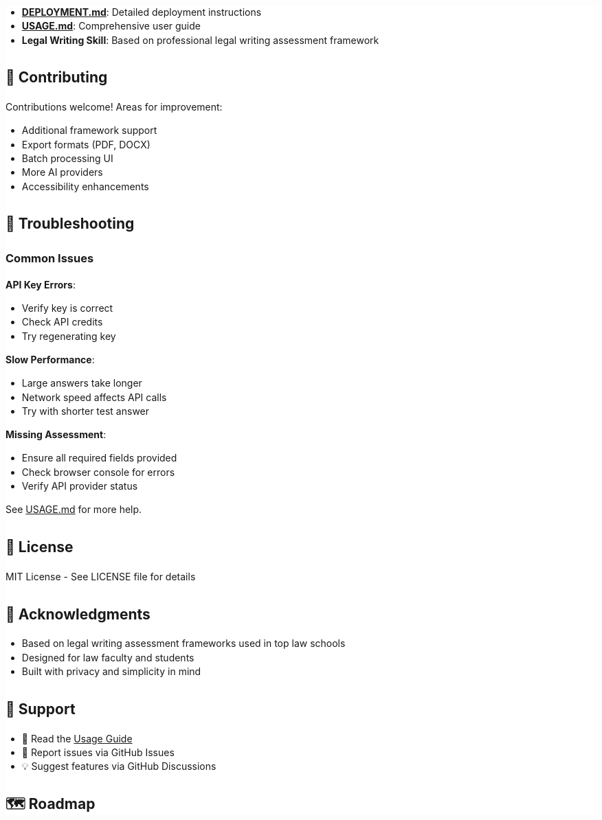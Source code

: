 - **[DEPLOYMENT.md](DEPLOYMENT.md)**: Detailed deployment instructions
- **[USAGE.md](USAGE.md)**: Comprehensive user guide
- **Legal Writing Skill**: Based on professional legal writing assessment framework

## 🤝 Contributing

Contributions welcome! Areas for improvement:
- Additional framework support
- Export formats (PDF, DOCX)
- Batch processing UI
- More AI providers
- Accessibility enhancements

## 🐛 Troubleshooting

### Common Issues

**API Key Errors**:
- Verify key is correct
- Check API credits
- Try regenerating key

**Slow Performance**:
- Large answers take longer
- Network speed affects API calls
- Try with shorter test answer

**Missing Assessment**:
- Ensure all required fields provided
- Check browser console for errors
- Verify API provider status

See [USAGE.md](USAGE.md#troubleshooting) for more help.

## 📄 License

MIT License - See LICENSE file for details

## 🙏 Acknowledgments

- Based on legal writing assessment frameworks used in top law schools
- Designed for law faculty and students
- Built with privacy and simplicity in mind

## 📧 Support

- 📖 Read the [Usage Guide](USAGE.md)
- 🐛 Report issues via GitHub Issues
- 💡 Suggest features via GitHub Discussions

## 🗺️ Roadmap
